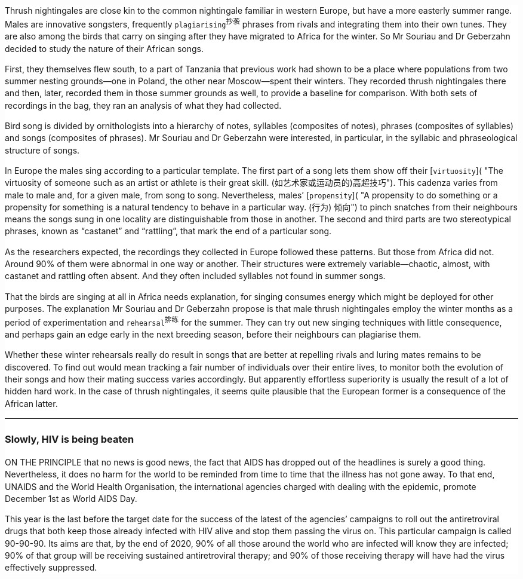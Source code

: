 Thrush nightingales are close kin to the common nightingale familiar in western Europe, but have a more easterly summer range. Males are innovative songsters, frequently `plagiarising`<sup>抄袭</sup> phrases from rivals and integrating them into their own tunes. They are also among the birds that carry on singing after they have migrated to Africa for the winter. So Mr Souriau and Dr Geberzahn decided to study the nature of their African songs. 

First, they themselves flew south, to a part of Tanzania that previous work had shown to be a place where populations from two summer nesting grounds—one in Poland, the other near Moscow—spent their winters. They recorded thrush nightingales there and then, later, recorded them in those summer grounds as well, to provide a baseline for comparison. With both sets of recordings in the bag, they ran an analysis of what they had collected. 

Bird song is divided by ornithologists into a hierarchy of notes, syllables (composites of notes), phrases (composites of syllables) and songs (composites of phrases). Mr Souriau and Dr Geberzahn were interested, in particular, in the syllabic and phraseological structure of songs. 

In Europe the males sing according to a particular template. The first part of a song lets them show off their [`virtuosity`](  "The virtuosity of someone such as an artist or athlete is their great skill. (如艺术家或运动员的)高超技巧"). This cadenza varies from male to male and, for a given male, from song to song. Nevertheless, males’ [`propensity`](  "A propensity to do something or a propensity for something is a natural tendency to behave in a particular way. (行为) 倾向") to pinch snatches from their neighbours means the songs sung in one locality are distinguishable from those in another. The second and third parts are two stereotypical phrases, known as “castanet” and “rattling”, that mark the end of a particular song. 

As the researchers expected, the recordings they collected in Europe followed these patterns. But those from Africa did not. Around 90% of them were abnormal in one way or another. Their structures were extremely variable—chaotic, almost, with castanet and rattling often absent. And they often included syllables not found in summer songs. 

That the birds are singing at all in Africa needs explanation, for singing consumes energy which might be deployed for other purposes. The explanation Mr Souriau and Dr Geberzahn propose is that male thrush nightingales employ the winter months as a period of experimentation and `rehearsal`<sup>排练</sup> for the summer. They can try out new singing techniques with little consequence, and perhaps gain an edge early in the next breeding season, before their neighbours can plagiarise them. 

Whether these winter rehearsals really do result in songs that are better at repelling rivals and luring mates remains to be discovered. To find out would mean tracking a fair number of individuals over their entire lives, to monitor both the evolution of their songs and how their mating success varies accordingly. But apparently effortless superiority is usually the result of a lot of hidden hard work. In the case of thrush nightingales, it seems quite plausible that the European former is a consequence of the African latter.


***

<h3 id="3.6">Slowly, HIV is being beaten</h3>

ON THE PRINCIPLE that no news is good news, the fact that AIDS has dropped out of the headlines is surely a good thing. Nevertheless, it does no harm for the world to be reminded from time to time that the illness has not gone away. To that end, UNAIDS and the World Health Organisation, the international agencies charged with dealing with the epidemic, promote December 1st as World AIDS Day. 

This year is the last before the target date for the success of the latest of the agencies’ campaigns to roll out the antiretroviral drugs that both keep those already infected with HIV alive and stop them passing the virus on. This particular campaign is called 90-90-90. Its aims are that, by the end of 2020, 90% of all those around the world who are infected will know they are infected; 90% of that group will be receiving sustained antiretroviral therapy; and 90% of those receiving therapy will have had the virus effectively suppressed. 
